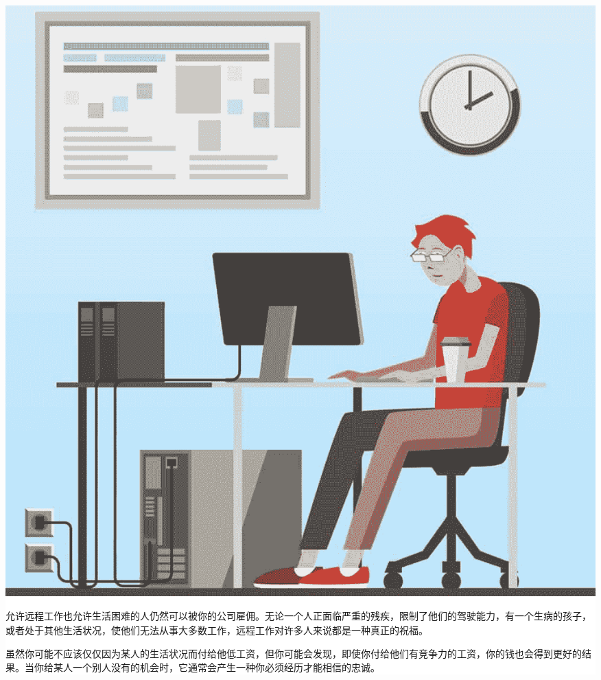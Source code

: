 ![](img/27b69e1489863d749f998b638da274aa.png)

</figure>

允许远程工作也允许生活困难的人仍然可以被你的公司雇佣。无论一个人正面临严重的残疾，限制了他们的驾驶能力，有一个生病的孩子，或者处于其他生活状况，使他们无法从事大多数工作，远程工作对许多人来说都是一种真正的祝福。

虽然你可能不应该仅仅因为某人的生活状况而付给他低工资，但你可能会发现，即使你付给他们有竞争力的工资，你的钱也会得到更好的结果。当你给某人一个别人没有的机会时，它通常会产生一种你必须经历才能相信的忠诚。
